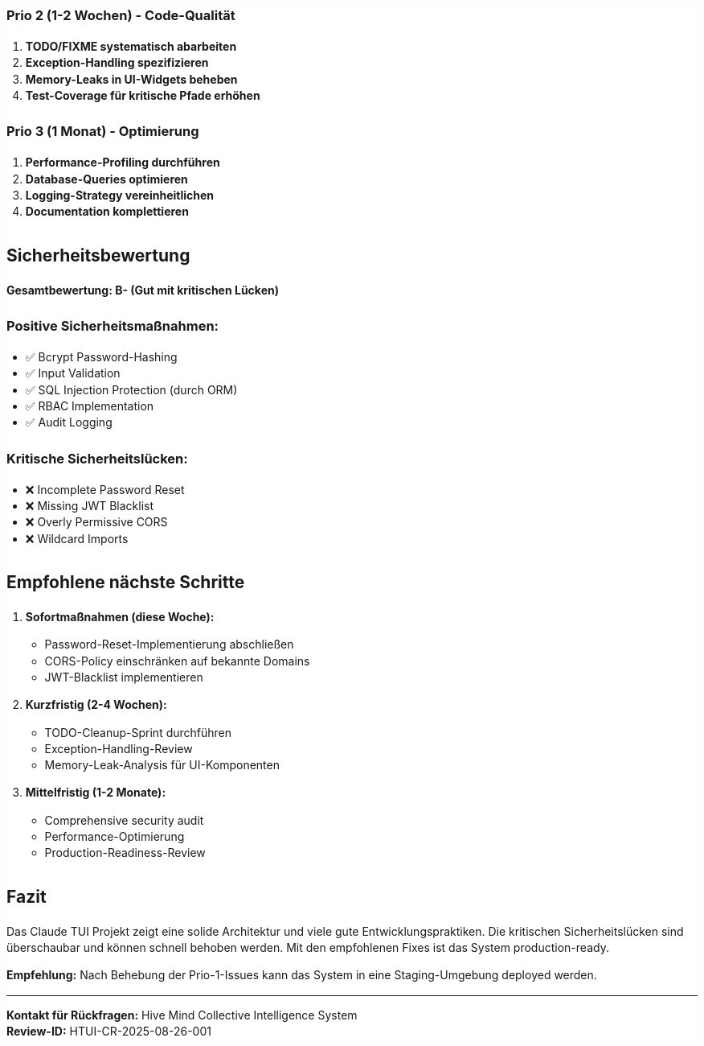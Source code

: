 ### Prio 2 (1-2 Wochen) - Code-Qualität
1. **TODO/FIXME systematisch abarbeiten**
2. **Exception-Handling spezifizieren**
3. **Memory-Leaks in UI-Widgets beheben**
4. **Test-Coverage für kritische Pfade erhöhen**

### Prio 3 (1 Monat) - Optimierung
1. **Performance-Profiling durchführen**
2. **Database-Queries optimieren**
3. **Logging-Strategy vereinheitlichen**
4. **Documentation komplettieren**

## Sicherheitsbewertung

**Gesamtbewertung: B- (Gut mit kritischen Lücken)**

### Positive Sicherheitsmaßnahmen:
- ✅ Bcrypt Password-Hashing
- ✅ Input Validation
- ✅ SQL Injection Protection (durch ORM)
- ✅ RBAC Implementation
- ✅ Audit Logging

### Kritische Sicherheitslücken:
- ❌ Incomplete Password Reset
- ❌ Missing JWT Blacklist  
- ❌ Overly Permissive CORS
- ❌ Wildcard Imports

## Empfohlene nächste Schritte

1. **Sofortmaßnahmen (diese Woche):**
   - Password-Reset-Implementierung abschließen
   - CORS-Policy einschränken auf bekannte Domains
   - JWT-Blacklist implementieren

2. **Kurzfristig (2-4 Wochen):**
   - TODO-Cleanup-Sprint durchführen
   - Exception-Handling-Review
   - Memory-Leak-Analysis für UI-Komponenten

3. **Mittelfristig (1-2 Monate):**
   - Comprehensive security audit
   - Performance-Optimierung
   - Production-Readiness-Review

## Fazit

Das Claude TUI Projekt zeigt eine solide Architektur und viele gute Entwicklungspraktiken. Die kritischen Sicherheitslücken sind überschaubar und können schnell behoben werden. Mit den empfohlenen Fixes ist das System production-ready.

**Empfehlung:** Nach Behebung der Prio-1-Issues kann das System in eine Staging-Umgebung deployed werden.

---

**Kontakt für Rückfragen:** Hive Mind Collective Intelligence System  
**Review-ID:** HTUI-CR-2025-08-26-001